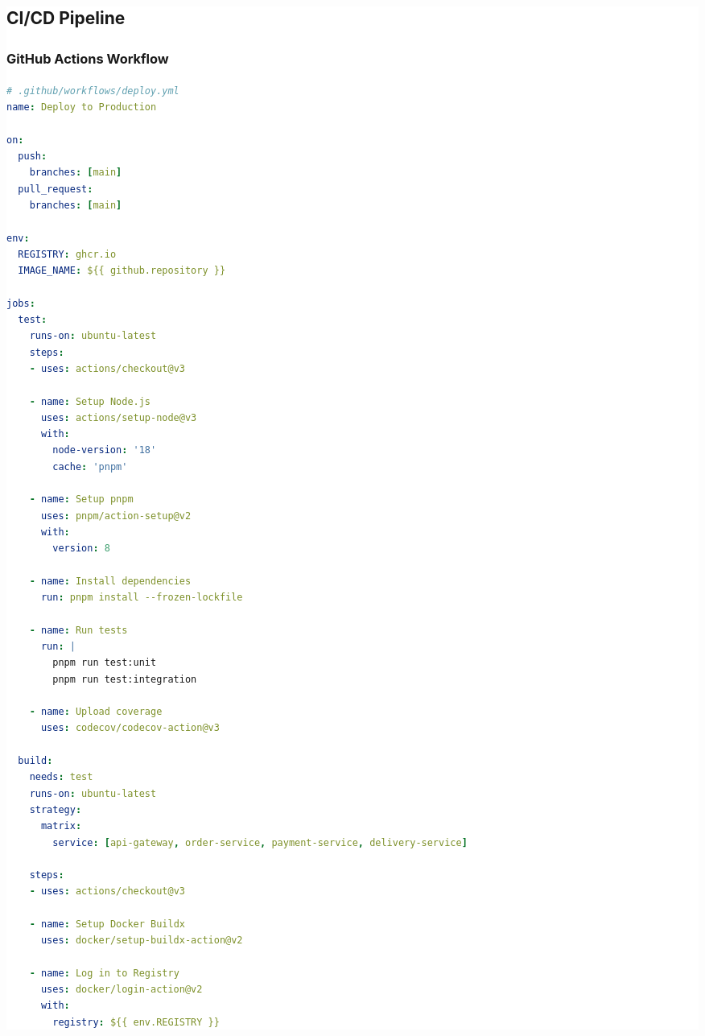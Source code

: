 ## CI/CD Pipeline

### GitHub Actions Workflow
```yaml
# .github/workflows/deploy.yml
name: Deploy to Production

on:
  push:
    branches: [main]
  pull_request:
    branches: [main]

env:
  REGISTRY: ghcr.io
  IMAGE_NAME: ${{ github.repository }}

jobs:
  test:
    runs-on: ubuntu-latest
    steps:
    - uses: actions/checkout@v3
    
    - name: Setup Node.js
      uses: actions/setup-node@v3
      with:
        node-version: '18'
        cache: 'pnpm'
    
    - name: Setup pnpm
      uses: pnpm/action-setup@v2
      with:
        version: 8
    
    - name: Install dependencies
      run: pnpm install --frozen-lockfile
    
    - name: Run tests
      run: |
        pnpm run test:unit
        pnpm run test:integration
    
    - name: Upload coverage
      uses: codecov/codecov-action@v3

  build:
    needs: test
    runs-on: ubuntu-latest
    strategy:
      matrix:
        service: [api-gateway, order-service, payment-service, delivery-service]
    
    steps:
    - uses: actions/checkout@v3
    
    - name: Setup Docker Buildx
      uses: docker/setup-buildx-action@v2
    
    - name: Log in to Registry
      uses: docker/login-action@v2
      with:
        registry: ${{ env.REGISTRY }}
```